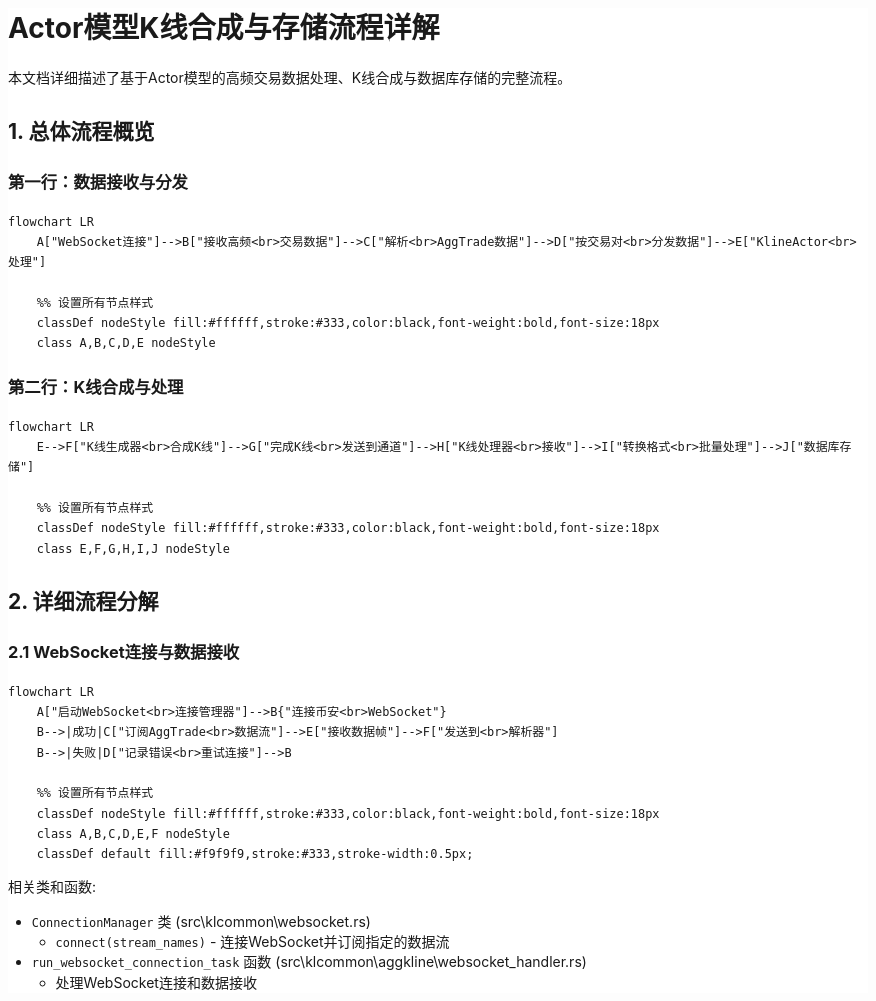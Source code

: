 # Actor模型K线合成与存储流程详解

本文档详细描述了基于Actor模型的高频交易数据处理、K线合成与数据库存储的完整流程。

## 1. 总体流程概览

### 第一行：数据接收与分发

```mermaid
flowchart LR
    A["WebSocket连接"]-->B["接收高频<br>交易数据"]-->C["解析<br>AggTrade数据"]-->D["按交易对<br>分发数据"]-->E["KlineActor<br>处理"]

    %% 设置所有节点样式
    classDef nodeStyle fill:#ffffff,stroke:#333,color:black,font-weight:bold,font-size:18px
    class A,B,C,D,E nodeStyle
```

### 第二行：K线合成与处理

```mermaid
flowchart LR
    E-->F["K线生成器<br>合成K线"]-->G["完成K线<br>发送到通道"]-->H["K线处理器<br>接收"]-->I["转换格式<br>批量处理"]-->J["数据库存储"]

    %% 设置所有节点样式
    classDef nodeStyle fill:#ffffff,stroke:#333,color:black,font-weight:bold,font-size:18px
    class E,F,G,H,I,J nodeStyle
```

## 2. 详细流程分解

### 2.1 WebSocket连接与数据接收

```mermaid
flowchart LR
    A["启动WebSocket<br>连接管理器"]-->B{"连接币安<br>WebSocket"}
    B-->|成功|C["订阅AggTrade<br>数据流"]-->E["接收数据帧"]-->F["发送到<br>解析器"]
    B-->|失败|D["记录错误<br>重试连接"]-->B

    %% 设置所有节点样式
    classDef nodeStyle fill:#ffffff,stroke:#333,color:black,font-weight:bold,font-size:18px
    class A,B,C,D,E,F nodeStyle
    classDef default fill:#f9f9f9,stroke:#333,stroke-width:0.5px;
```

相关类和函数:
- `ConnectionManager` 类 (src\klcommon\websocket.rs)
  - `connect(stream_names)` - 连接WebSocket并订阅指定的数据流
- `run_websocket_connection_task` 函数 (src\klcommon\aggkline\websocket_handler.rs)
  - 处理WebSocket连接和数据接收

